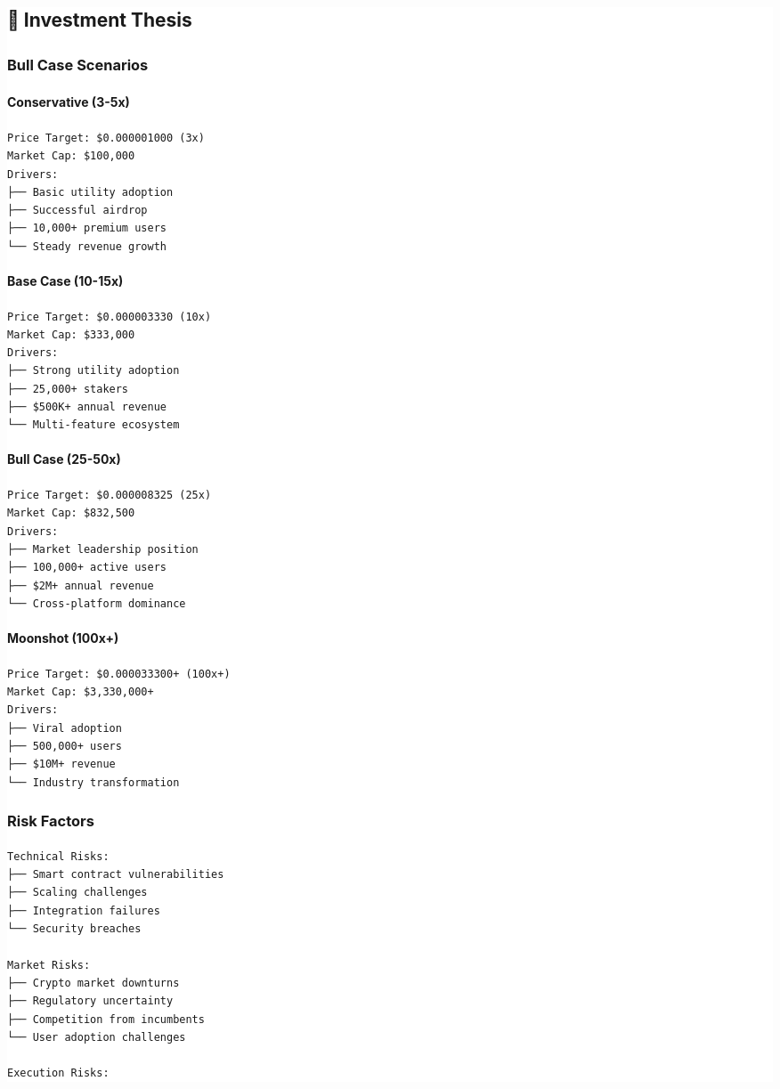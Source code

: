 
## 💎 **Investment Thesis**

### **Bull Case Scenarios**

#### **Conservative (3-5x)**
```
Price Target: $0.000001000 (3x)
Market Cap: $100,000
Drivers:
├── Basic utility adoption
├── Successful airdrop
├── 10,000+ premium users
└── Steady revenue growth
```

#### **Base Case (10-15x)**
```
Price Target: $0.000003330 (10x)
Market Cap: $333,000
Drivers:
├── Strong utility adoption
├── 25,000+ stakers
├── $500K+ annual revenue
└── Multi-feature ecosystem
```

#### **Bull Case (25-50x)**
```
Price Target: $0.000008325 (25x)
Market Cap: $832,500
Drivers:
├── Market leadership position
├── 100,000+ active users
├── $2M+ annual revenue
└── Cross-platform dominance
```

#### **Moonshot (100x+)**
```
Price Target: $0.000033300+ (100x+)
Market Cap: $3,330,000+
Drivers:
├── Viral adoption
├── 500,000+ users
├── $10M+ revenue
└── Industry transformation
```

### **Risk Factors**
```
Technical Risks:
├── Smart contract vulnerabilities
├── Scaling challenges
├── Integration failures
└── Security breaches

Market Risks:
├── Crypto market downturns
├── Regulatory uncertainty
├── Competition from incumbents
└── User adoption challenges

Execution Risks:
```